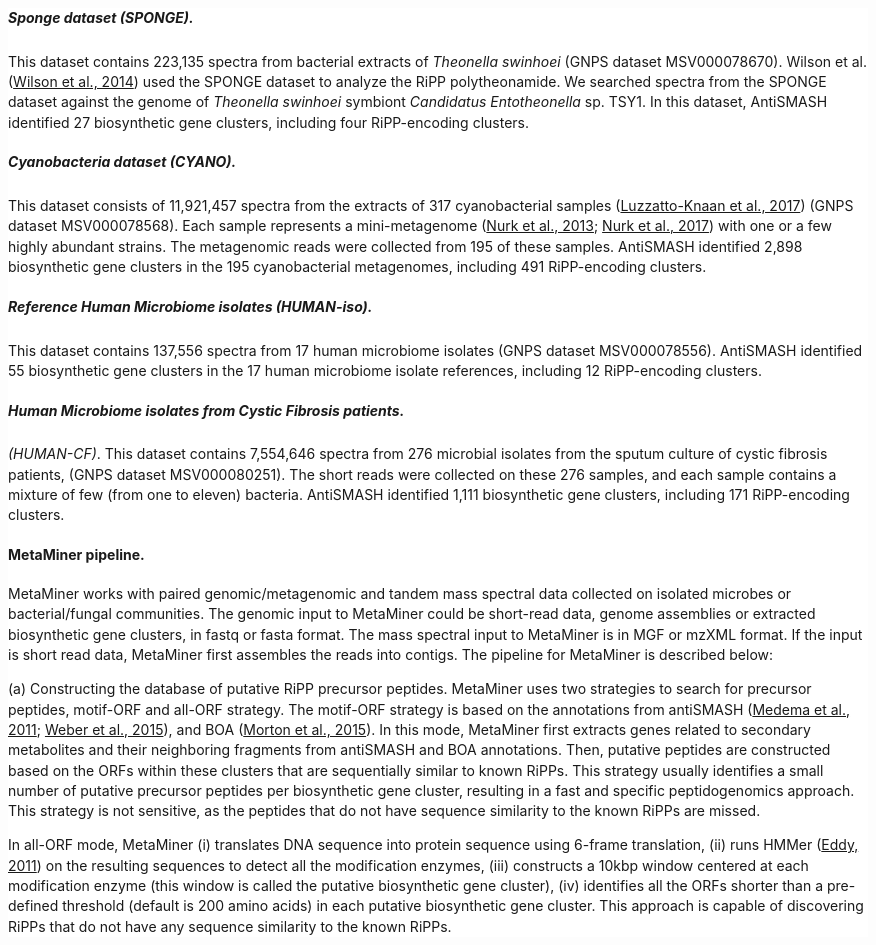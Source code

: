 ##### Sponge dataset (SPONGE).

This dataset contains 223,135 spectra from bacterial extracts of *Theonella swinhoei* (GNPS dataset MSV000078670). Wilson et al. ([Wilson et al., 2014](#R54)) used the SPONGE dataset to analyze the RiPP polytheonamide. We searched spectra from the SPONGE dataset against the genome of *Theonella swinhoei* symbiont *Candidatus Entotheonella* sp. TSY1. In this dataset, AntiSMASH identified 27 biosynthetic gene clusters, including four RiPP-encoding clusters.

##### Cyanobacteria dataset (CYANO).

This dataset consists of 11,921,457 spectra from the extracts of 317 cyanobacterial samples ([Luzzatto-Knaan et al., 2017](#R26)) (GNPS dataset MSV000078568). Each sample represents a mini-metagenome ([Nurk et al., 2013](#R40); [Nurk et al., 2017](#R41)) with one or a few highly abundant strains. The metagenomic reads were collected from 195 of these samples. AntiSMASH identified 2,898 biosynthetic gene clusters in the 195 cyanobacterial metagenomes, including 491 RiPP-encoding clusters.

##### Reference Human Microbiome isolates (HUMAN-iso).

This dataset contains 137,556 spectra from 17 human microbiome isolates (GNPS dataset MSV000078556). AntiSMASH identified 55 biosynthetic gene clusters in the 17 human microbiome isolate references, including 12 RiPP-encoding clusters.

##### Human Microbiome isolates from Cystic Fibrosis patients.

*(HUMAN-CF)*. This dataset contains 7,554,646 spectra from 276 microbial isolates from the sputum culture of cystic fibrosis patients, (GNPS dataset MSV000080251). The short reads were collected on these 276 samples, and each sample contains a mixture of few (from one to eleven) bacteria. AntiSMASH identified 1,111 biosynthetic gene clusters, including 171 RiPP-encoding clusters.

#### MetaMiner pipeline.

MetaMiner works with paired genomic/metagenomic and tandem mass spectral data collected on isolated microbes or bacterial/fungal communities. The genomic input to MetaMiner could be short-read data, genome assemblies or extracted biosynthetic gene clusters, in fastq or fasta format. The mass spectral input to MetaMiner is in MGF or mzXML format. If the input is short read data, MetaMiner first assembles the reads into contigs. The pipeline for MetaMiner is described below:

(a) Constructing the database of putative RiPP precursor peptides. MetaMiner uses two strategies to search for precursor peptides, motif-ORF and all-ORF strategy. The motif-ORF strategy is based on the annotations from antiSMASH ([Medema et al., 2011](#R28); [Weber et al., 2015](#R53)), and BOA ([Morton et al., 2015](#R37)). In this mode, MetaMiner first extracts genes related to secondary metabolites and their neighboring fragments from antiSMASH and BOA annotations. Then, putative peptides are constructed based on the ORFs within these clusters that are sequentially similar to known RiPPs. This strategy usually identifies a small number of putative precursor peptides per biosynthetic gene cluster, resulting in a fast and specific peptidogenomics approach. This strategy is not sensitive, as the peptides that do not have sequence similarity to the known RiPPs are missed.

In all-ORF mode, MetaMiner (i) translates DNA sequence into protein sequence using 6-frame translation, (ii) runs HMMer ([Eddy, 2011](#R10)) on the resulting sequences to detect all the modification enzymes, (iii) constructs a 10kbp window centered at each modification enzyme (this window is called the putative biosynthetic gene cluster), (iv) identifies all the ORFs shorter than a pre-defined threshold (default is 200 amino acids) in each putative biosynthetic gene cluster. This approach is capable of discovering RiPPs that do not have any sequence similarity to the known RiPPs.
